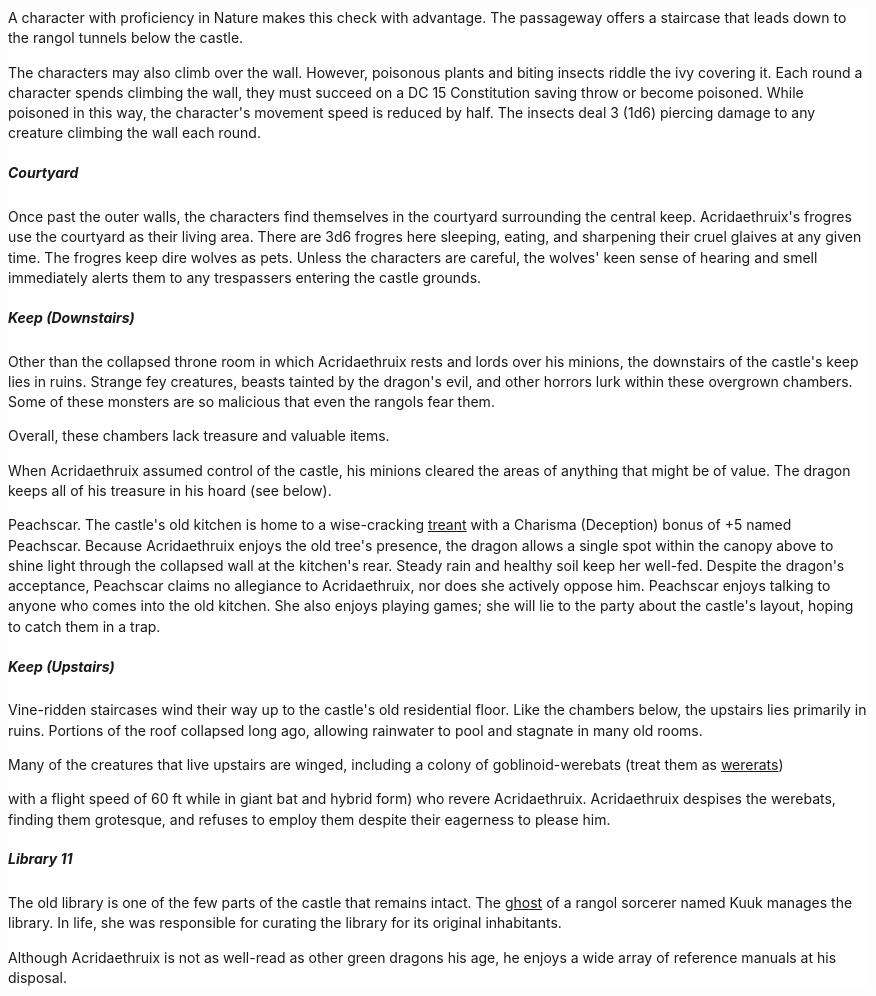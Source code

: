 A character with proficiency in Nature makes this check with advantage. The passageway offers a staircase that leads down to the rangol tunnels below the castle.

The characters may also climb over the wall. However, poisonous plants and biting insects riddle the ivy covering it. Each round a character spends climbing the wall, they must succeed on a DC 15 Constitution saving throw or become poisoned. While poisoned in this way, the character's movement speed is reduced by half. The insects deal 3 (1d6) piercing damage to any creature climbing the wall each round.

##### Courtyard

Once past the outer walls, the characters find themselves in the courtyard surrounding the central keep. Acridaethruix's frogres use the courtyard as their living area. There are 3d6 frogres here sleeping, eating, and sharpening their cruel glaives at any given time. The frogres keep dire wolves as pets. Unless the characters are careful, the wolves' keen sense of hearing and smell immediately alerts them to any trespassers entering the castle grounds.

##### Keep (Downstairs)

Other than the collapsed throne room in which Acridaethruix rests and lords over his minions, the downstairs of the castle's keep lies in ruins. Strange fey creatures, beasts tainted by the dragon's evil, and other horrors lurk within these overgrown chambers. Some of these monsters are so malicious that even the rangols fear them.

Overall, these chambers lack treasure and valuable items.

When Acridaethruix assumed control of the castle, his minions cleared the areas of anything that might be of value. The dragon keeps all of his treasure in his hoard (see below).

Peachscar. The castle's old kitchen is home to a wise-cracking [treant](compendium/bestiary/plant/treant.md) with a Charisma (Deception) bonus of +5 named Peachscar. Because Acridaethruix enjoys the old tree's presence, the dragon allows a single spot within the canopy above to shine light through the collapsed wall at the kitchen's rear. Steady rain and healthy soil keep her well-fed. Despite the dragon's acceptance, Peachscar claims no allegiance to Acridaethruix, nor does she actively oppose him. Peachscar enjoys talking to anyone who comes into the old kitchen. She also enjoys playing games; she will lie to the party about the castle's layout, hoping to catch them in a trap.

##### Keep (Upstairs)

Vine-ridden staircases wind their way up to the castle's old residential floor. Like the chambers below, the upstairs lies primarily in ruins. Portions of the roof collapsed long ago, allowing rainwater to pool and stagnate in many old rooms.

Many of the creatures that live upstairs are winged, including a colony of goblinoid-werebats (treat them as [wererats](compendium/bestiary/humanoid/wererat.md))

with a flight speed of 60 ft while in giant bat and hybrid form) who revere Acridaethruix. Acridaethruix despises the werebats, finding them grotesque, and refuses to employ them despite their eagerness to please him.

##### Library 11

The old library is one of the few parts of the castle that remains intact. The [ghost](compendium/bestiary/undead/ghost.md) of a rangol sorcerer named Kuuk manages the library. In life, she was responsible for curating the library for its original inhabitants.

Although Acridaethruix is not as well-read as other green dragons his age, he enjoys a wide array of reference manuals at his disposal.

